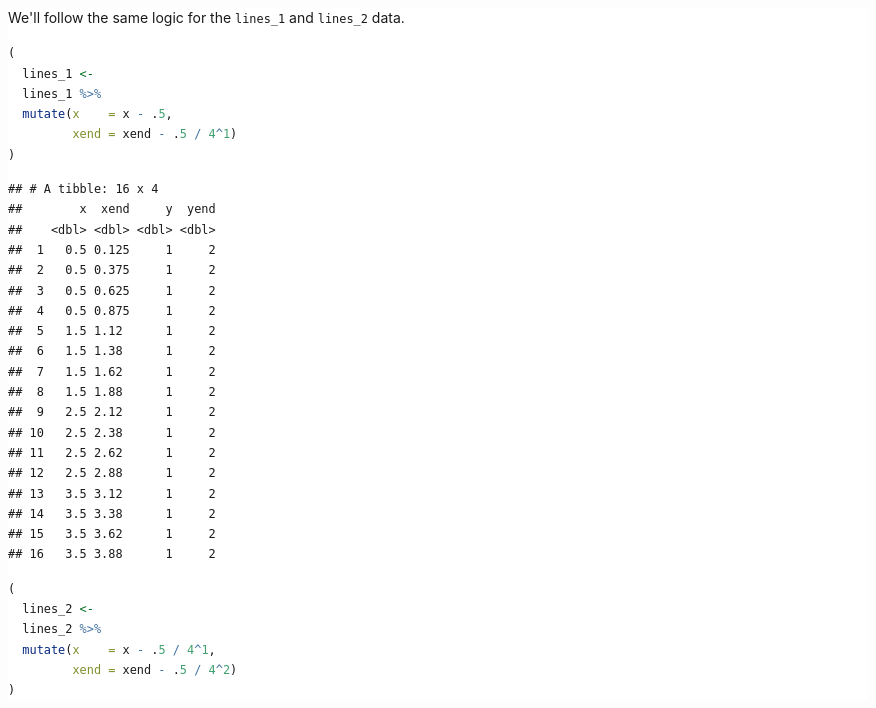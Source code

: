 We'll follow the same logic for the `lines_1` and `lines_2` data.

``` r
(
  lines_1 <-
  lines_1 %>% 
  mutate(x    = x - .5,
         xend = xend - .5 / 4^1)
)
```

    ## # A tibble: 16 x 4
    ##        x  xend     y  yend
    ##    <dbl> <dbl> <dbl> <dbl>
    ##  1   0.5 0.125     1     2
    ##  2   0.5 0.375     1     2
    ##  3   0.5 0.625     1     2
    ##  4   0.5 0.875     1     2
    ##  5   1.5 1.12      1     2
    ##  6   1.5 1.38      1     2
    ##  7   1.5 1.62      1     2
    ##  8   1.5 1.88      1     2
    ##  9   2.5 2.12      1     2
    ## 10   2.5 2.38      1     2
    ## 11   2.5 2.62      1     2
    ## 12   2.5 2.88      1     2
    ## 13   3.5 3.12      1     2
    ## 14   3.5 3.38      1     2
    ## 15   3.5 3.62      1     2
    ## 16   3.5 3.88      1     2

``` r
(
  lines_2 <-
  lines_2 %>% 
  mutate(x    = x - .5 / 4^1,
         xend = xend - .5 / 4^2)
)
```
